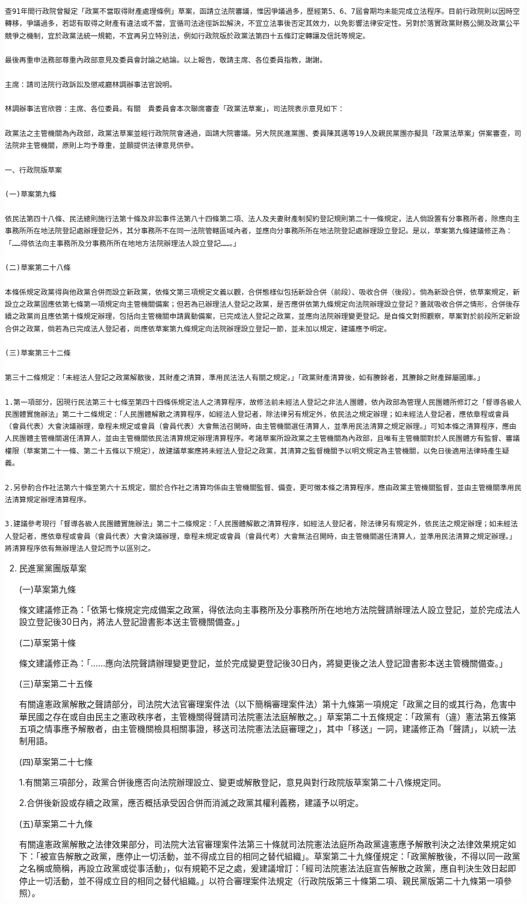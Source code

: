     查91年間行政院曾擬定「政黨不當取得財產處理條例」草案，函請立法院審議，惟因爭議過多，歷經第5、6、7屆會期均未能完成立法程序。目前行政院則以因時空轉移，爭議過多，若認有取得之財產有違法或不當，宜循司法途徑訴訟解決，不宜立法事後否定其效力，以免影響法律安定性。另對於落實政黨財務公開及政黨公平競爭之機制，宜於政黨法統一規範，不宜再另立特別法，例如行政院版於政黨法第四十五條訂定轉讓及信託等規定。

    最後再重申法務部尊重內政部意見及委員會討論之結論。以上報告，敬請主席、各位委員指教，謝謝。

    主席：請司法院行政訴訟及懲戒廳林調辦事法官說明。

    林調辦事法官欣蓉：主席、各位委員。有關　貴委員會本次聯席審查「政黨法草案」，司法院表示意見如下：

    政黨法之主管機關為內政部，政黨法草案並經行政院院會通過，函請大院審議。另大院民進黨團、委員陳其邁等19人及親民黨團亦擬具「政黨法草案」併案審查，司法院非主管機關，原則上均予尊重，並願提供法律意見供參。

    一、行政院版草案

    (一)草案第九條

    依民法第四十八條、民法總則施行法第十條及非訟事件法第八十四條第二項、法人及夫妻財產制契約登記規則第二十一條規定，法人倘設置有分事務所者，除應向主事務所所在地法院登記處辦理登記外，其分事務所不在同一法院管轄區域內者，並應向分事務所所在地法院登記處辦理設立登記。是以，草案第九條建議修正為：「……得依法向主事務所及分事務所所在地地方法院辦理法人設立登記……。」

    (二)草案第二十八條

    本條係規定政黨得與他政黨合併而設立新政黨，依條文第三項規定文義以觀，合併態樣似包括新設合併（前段）、吸收合併（後段）。倘為新設合併，依草案規定，新設立之政黨固應依第七條第一項規定向主管機關備案；但若為已辦理法人登記之政黨，是否應併依第九條規定向法院辦理設立登記？蓋就吸收合併之情形，合併後存續之政黨尚且應依第十條規定辦理，包括向主管機關申請異動備案，已完成法人登記之政黨，並應向法院辦理變更登記。是自條文對照觀察，草案對於前段所定新設合併之政黨，倘若為已完成法人登記者，尚應依草案第九條規定向法院辦理設立登記一節，並未加以規定，建議應予明定。

    (三)草案第三十二條

    第三十二條規定：「未經法人登記之政黨解散後，其財產之清算，準用民法法人有關之規定。」「政黨財產清算後，如有賸餘者，其賸餘之財產歸屬國庫。」

    1.第一項部分，因現行民法第三十七條至第四十四條係規定法人之清算程序，故修法前未經法人登記之非法人團體，依內政部為管理人民團體所修訂之「督導各級人民團體實施辦法」第二十二條規定：「人民團體解散之清算程序，如經法人登記者，除法律另有規定外，依民法之規定辦理；如未經法人登記者，應依章程或會員（會員代表）大會決議辦理，章程未規定或會員（會員代表）大會無法召開時，由主管機關選任清算人，並準用民法清算之規定辦理。」可知本條之清算程序，應由人民團體主管機關選任清算人，並由主管機關依民法清算規定辦理清算程序。考諸草案所設政黨之主管機關為內政部，且唯有主管機關對於人民團體方有監督、審議權限（草案第二十一條、第二十五條以下規定），故建議草案應將未經法人登記之政黨，其清算之監督機關予以明文規定為主管機關，以免日後適用法律時產生疑義。

    2.另參酌合作社法第六十條至第六十五規定，關於合作社之清算均係由主管機關監督、備查，更可徵本條之清算程序，應由政黨主管機關監督，並由主管機關準用民法清算規定辦理清算程序。

    3.建議參考現行「督導各級人民團體實施辦法」第二十二條規定：「人民團體解散之清算程序，如經法人登記者，除法律另有規定外，依民法之規定辦理；如未經法人登記者，應依章程或會員（會員代表）大會決議辦理，章程未規定或會員（會員代考）大會無法召開時，由主管機關選任清算人，並準用民法清算之規定辦理。」將清算程序依有無辦理法人登記而予以區別之。

2. 民進黨黨團版草案

    (一)草案第九條

    條文建議修正為：「依第七條規定完成備案之政黨，得依法向主事務所及分事務所所在地地方法院聲請辦理法人設立登記，並於完成法人設立登記後30日內，將法人登記證書影本送主管機關備查。」

    (二)草案第十條

    條文建議修正為：「……應向法院聲請辦理變更登記，並於完成變更登記後30日內，將變更後之法人登記證書影本送主管機關備查。」

    (三)草案第二十五條

    有關違憲政黨解散之聲請部分，司法院大法官審理案件法（以下簡稱審理案件法）第十九條第一項規定「政黨之目的或其行為，危害中華民國之存在或自由民主之憲政秩序者，主管機關得聲請司法院憲法法庭解散之。」草案第二十五條規定：「政黨有（違）憲法第五條第五項之情事應予解散者，由主管機關檢具相關事證，移送司法院憲法法庭審理之」，其中「移送」一詞，建議修正為「聲請」，以統一法制用語。

    (四)草案第二十七條

    1.有關第三項部分，政黨合併後應否向法院辦理設立、變更或解散登記，意見與對行政院版草案第二十八條規定同。

    2.合併後新設或存續之政黨，應否概括承受因合併而消滅之政黨其權利義務，建議予以明定。

    (五)草案第二十九條

    有關違憲政黨解散之法律效果部分，司法院大法官審理案件法第三十條就司法院憲法法庭所為政黨違憲應予解散判決之法律效果規定如下：「被宣告解散之政黨，應停止一切活動，並不得成立目的相同之替代組織」。草案第二十九條僅規定：「政黨解散後，不得以同一政黨之名稱或簡稱，再設立政黨或從事活動」，似有規範不足之處，爰建議增訂：「經司法院憲法法庭宣告解散之政黨，應自判決生效日起即停止一切活動，並不得成立目的相同之替代組織。」以符合審理案件法規定（行政院版第三十條第二項、親民黨版第二十九條第一項參照）。
